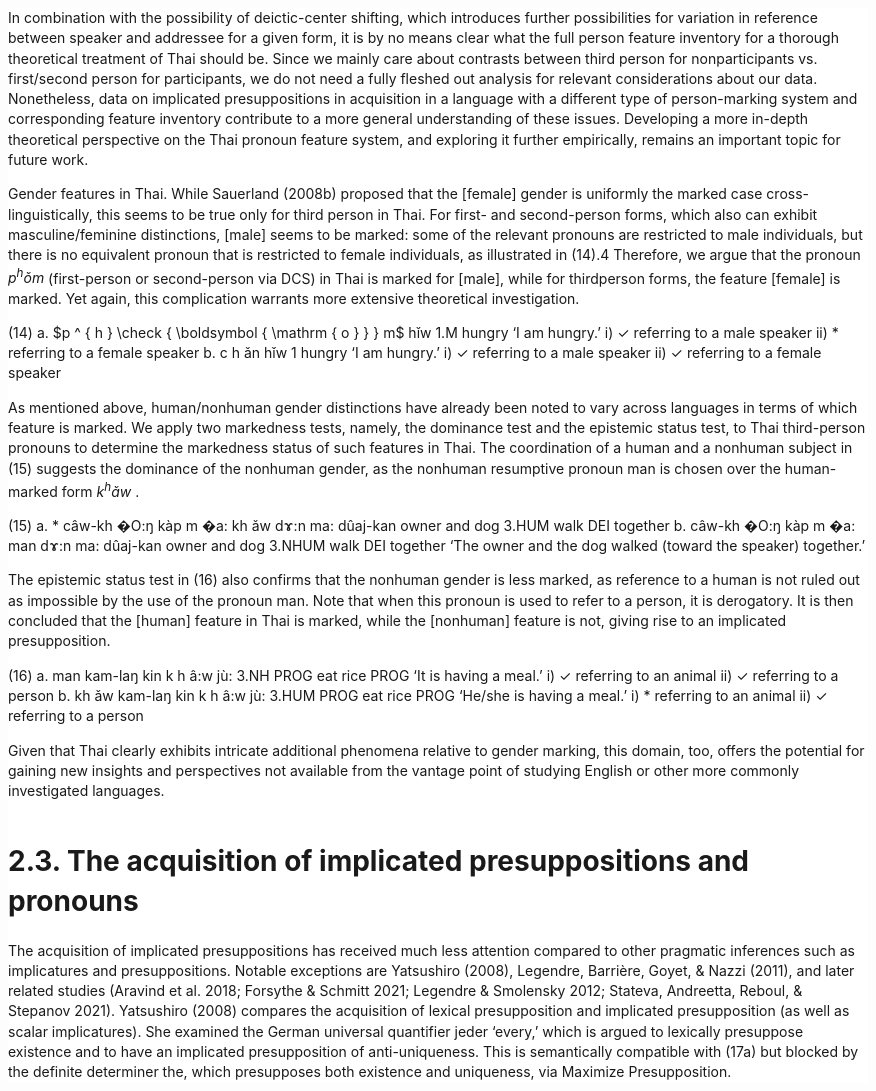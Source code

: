 In combination with the possibility of deictic-center shifting, which introduces further possibilities for variation in reference between speaker and addressee for a given form, it is by no means clear what the full person feature inventory for a thorough theoretical treatment of Thai should be. Since we mainly care about contrasts between third person for nonparticipants vs. first/second person for participants, we do not need a fully fleshed out analysis for relevant considerations about our data. Nonetheless, data on implicated presuppositions in acquisition in a language with a different type of person-marking system and corresponding feature inventory contribute to a more general understanding of these issues. Developing a more in-depth theoretical perspective on the Thai pronoun feature system, and exploring it further empirically, remains an important topic for future work.

Gender features in Thai. While Sauerland (2008b) proposed that the [female] gender is uniformly the marked case cross-linguistically, this seems to be true only for third person in Thai. For first- and second-person forms, which also can exhibit masculine/feminine distinctions, [male] seems to be marked: some of the relevant pronouns are restricted to male individuals, but there is no equivalent pronoun that is restricted to female individuals, as illustrated in (14).4 Therefore, we argue that the pronoun $p ^ { h } \check { o } m$ (first-person or second-person via DCS) in Thai is marked for [male], while for thirdperson forms, the feature [female] is marked. Yet again, this complication warrants more extensive theoretical investigation.

(14) a. $p ^ { h } \check { \boldsymbol { \mathrm { o } } } m$ hǐw 1.M hungry ‘I am hungry.’ i) $\checkmark$ referring to a male speaker ii) \* referring to a female speaker b. c h ǎn hǐw 1 hungry ‘I am hungry.’ i) ✓ referring to a male speaker ii) $\checkmark$ referring to a female speaker

As mentioned above, human/nonhuman gender distinctions have already been noted to vary across languages in terms of which feature is marked. We apply two markedness tests, namely, the dominance test and the epistemic status test, to Thai third-person pronouns to determine the markedness status of such features in Thai. The coordination of a human and a nonhuman subject in (15) suggests the dominance of the nonhuman gender, as the nonhuman resumptive pronoun man is chosen over the human-marked form $k ^ { h } \check { a } w$ .

(15) a. \* câw-kh �O:ŋ kàp m �a: kh ǎw dɤ:n ma: dûaj-kan owner and dog 3.HUM walk DEI together b. câw-kh �O:ŋ kàp m �a: man dɤ:n ma: dûaj-kan owner and dog 3.NHUM walk DEI together ‘The owner and the dog walked (toward the speaker) together.’

The epistemic status test in (16) also confirms that the nonhuman gender is less marked, as reference to a human is not ruled out as impossible by the use of the pronoun man. Note that when this pronoun is used to refer to a person, it is derogatory. It is then concluded that the [human] feature in Thai is marked, while the [nonhuman] feature is not, giving rise to an implicated presupposition.

(16) a. man kam-laŋ kin k h â:w jù: 3.NH PROG eat rice PROG ‘It is having a meal.’ i) $\checkmark$ referring to an animal ii) $\checkmark$ referring to a person b. kh ǎw kam-laŋ kin k h â:w jù: 3.HUM PROG eat rice PROG ‘He/she is having a meal.’ i) \* referring to an animal ii) $\checkmark$ referring to a person

Given that Thai clearly exhibits intricate additional phenomena relative to gender marking, this domain, too, offers the potential for gaining new insights and perspectives not available from the vantage point of studying English or other more commonly investigated languages.

# 2.3. The acquisition of implicated presuppositions and pronouns

The acquisition of implicated presuppositions has received much less attention compared to other pragmatic inferences such as implicatures and presuppositions. Notable exceptions are Yatsushiro (2008), Legendre, Barrière, Goyet, & Nazzi (2011), and later related studies (Aravind et al. 2018; Forsythe & Schmitt 2021; Legendre & Smolensky 2012; Stateva, Andreetta, Reboul, & Stepanov 2021). Yatsushiro (2008) compares the acquisition of lexical presupposition and implicated presupposition (as well as scalar implicatures). She examined the German universal quantifier jeder ‘every,’ which is argued to lexically presuppose existence and to have an implicated presupposition of anti-uniqueness. This is semantically compatible with (17a) but blocked by the definite determiner the, which presupposes both existence and uniqueness, via Maximize Presupposition.
